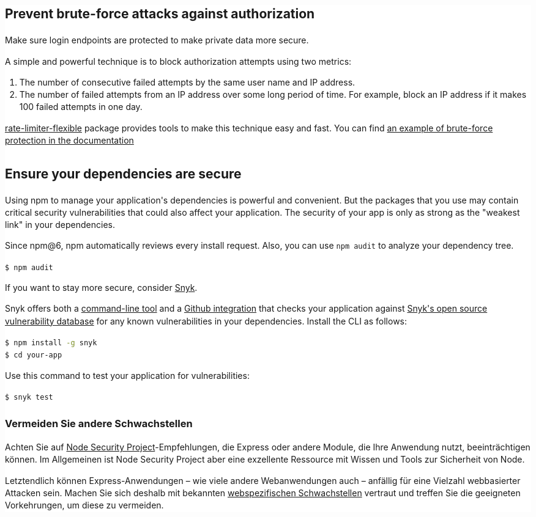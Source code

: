 ## Prevent brute-force attacks against authorization

Make sure login endpoints are protected to make private data more secure.

A simple and powerful technique is to block authorization attempts using two metrics:

1. The number of consecutive failed attempts by the same user name and IP address.
2. The number of failed attempts from an IP address over some long period of time. For example, block an IP address if it makes 100 failed attempts in one day.

[rate-limiter-flexible](https://github.com/animir/node-rate-limiter-flexible) package provides tools to make this technique easy and fast. You can find [an example of brute-force protection in the documentation](https://github.com/animir/node-rate-limiter-flexible/wiki/Overall-example#login-endpoint-protection)

## Ensure your dependencies are secure

Using npm to manage your application's dependencies is powerful and convenient. But the packages that you use may contain critical security vulnerabilities that could also affect your application. The security of your app is only as strong as the "weakest link" in your dependencies.

Since npm@6, npm automatically reviews every install request. Also, you can use `npm audit` to analyze your dependency tree.

```bash
$ npm audit
```

If you want to stay more secure, consider [Snyk](https://snyk.io/).

Snyk offers both a [command-line tool](https://www.npmjs.com/package/snyk) and a [Github integration](https://snyk.io/docs/github) that checks your application against [Snyk's open source vulnerability database](https://snyk.io/vuln/) for any known vulnerabilities in your dependencies. Install the CLI as follows:

```bash
$ npm install -g snyk
$ cd your-app
```

Use this command to test your application for vulnerabilities:

```bash
$ snyk test
```

### Vermeiden Sie andere Schwachstellen

Achten Sie auf [Node Security Project](https://npmjs.com/advisories)-Empfehlungen, die Express oder andere Module, die Ihre Anwendung nutzt, beeinträchtigen können. Im Allgemeinen ist Node Security Project aber eine exzellente Ressource mit Wissen und Tools zur Sicherheit von Node.

Letztendlich können Express-Anwendungen – wie viele andere Webanwendungen auch – anfällig für eine Vielzahl webbasierter Attacken sein. Machen Sie sich deshalb mit bekannten [webspezifischen Schwachstellen](https://www.owasp.org/www-project-top-ten/) vertraut und treffen Sie die geeigneten Vorkehrungen, um diese zu vermeiden.
